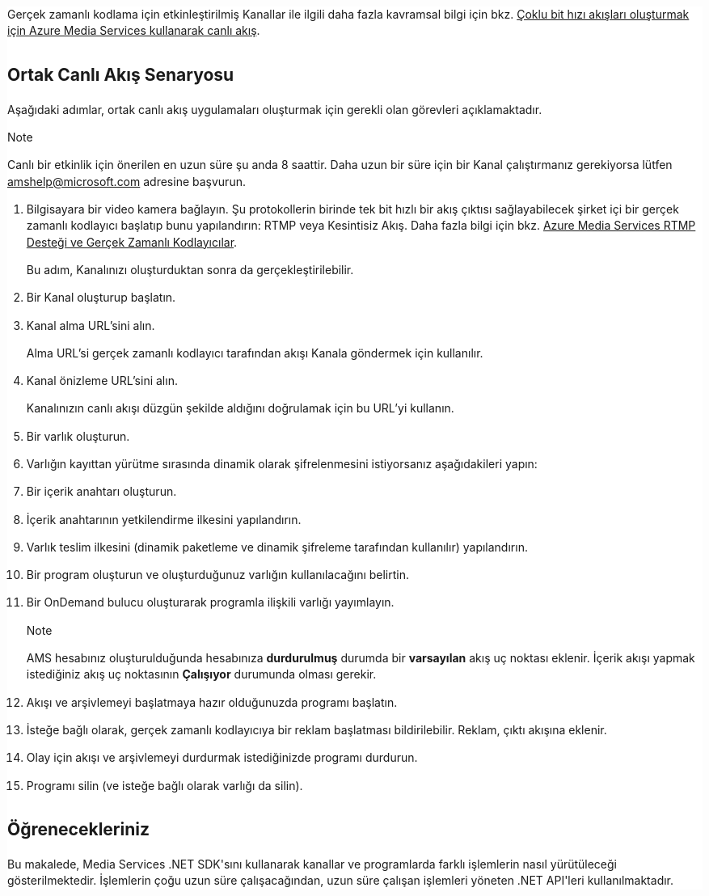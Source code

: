 Gerçek zamanlı kodlama için etkinleştirilmiş Kanallar ile ilgili daha fazla kavramsal bilgi için bkz. [Çoklu bit hızı akışları oluşturmak için Azure Media Services kullanarak canlı akış](media-services-manage-live-encoder-enabled-channels.md).

## <a name="common-live-streaming-scenario"></a>Ortak Canlı Akış Senaryosu
Aşağıdaki adımlar, ortak canlı akış uygulamaları oluşturmak için gerekli olan görevleri açıklamaktadır.

> [!NOTE]
> Canlı bir etkinlik için önerilen en uzun süre şu anda 8 saattir. Daha uzun bir süre için bir Kanal çalıştırmanız gerekiyorsa lütfen amshelp@microsoft.com adresine başvurun.

1. Bilgisayara bir video kamera bağlayın. Şu protokollerin birinde tek bit hızlı bir akış çıktısı sağlayabilecek şirket içi bir gerçek zamanlı kodlayıcı başlatıp bunu yapılandırın: RTMP veya Kesintisiz Akış. Daha fazla bilgi için bkz. [Azure Media Services RTMP Desteği ve Gerçek Zamanlı Kodlayıcılar](https://go.microsoft.com/fwlink/?LinkId=532824).

    Bu adım, Kanalınızı oluşturduktan sonra da gerçekleştirilebilir.

2. Bir Kanal oluşturup başlatın.
3. Kanal alma URL’sini alın.

    Alma URL’si gerçek zamanlı kodlayıcı tarafından akışı Kanala göndermek için kullanılır.

4. Kanal önizleme URL’sini alın.

    Kanalınızın canlı akışı düzgün şekilde aldığını doğrulamak için bu URL’yi kullanın.

5. Bir varlık oluşturun.
6. Varlığın kayıttan yürütme sırasında dinamik olarak şifrelenmesini istiyorsanız aşağıdakileri yapın:
7. Bir içerik anahtarı oluşturun.
8. İçerik anahtarının yetkilendirme ilkesini yapılandırın.
9. Varlık teslim ilkesini (dinamik paketleme ve dinamik şifreleme tarafından kullanılır) yapılandırın.
10. Bir program oluşturun ve oluşturduğunuz varlığın kullanılacağını belirtin.
11. Bir OnDemand bulucu oluşturarak programla ilişkili varlığı yayımlayın.

    >[!NOTE]
    >AMS hesabınız oluşturulduğunda hesabınıza **durdurulmuş** durumda bir **varsayılan** akış uç noktası eklenir. İçerik akışı yapmak istediğiniz akış uç noktasının **Çalışıyor** durumunda olması gerekir. 

12. Akışı ve arşivlemeyi başlatmaya hazır olduğunuzda programı başlatın.
13. İsteğe bağlı olarak, gerçek zamanlı kodlayıcıya bir reklam başlatması bildirilebilir. Reklam, çıktı akışına eklenir.
14. Olay için akışı ve arşivlemeyi durdurmak istediğinizde programı durdurun.
15. Programı silin (ve isteğe bağlı olarak varlığı da silin).

## <a name="what-youll-learn"></a>Öğrenecekleriniz
Bu makalede, Media Services .NET SDK'sını kullanarak kanallar ve programlarda farklı işlemlerin nasıl yürütüleceği gösterilmektedir. İşlemlerin çoğu uzun süre çalışacağından, uzun süre çalışan işlemleri yöneten .NET API'leri kullanılmaktadır.
